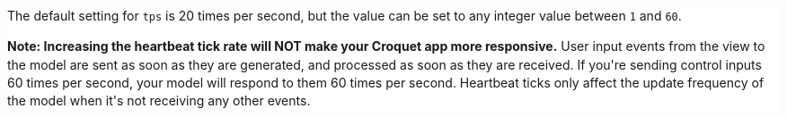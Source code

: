 The default setting for `tps` is 20 times per second, but the value can be set to any integer value between `1` and `60`.

<b>Note: Increasing the heartbeat tick rate will NOT make your Croquet app more responsive.</b> User input events from the view to the model are sent as soon as they are generated, and processed as soon as they are received. If you're sending control inputs 60 times per second, your model will respond to them 60 times per second. Heartbeat ticks only affect the update frequency of the model when it's not receiving any other events.
